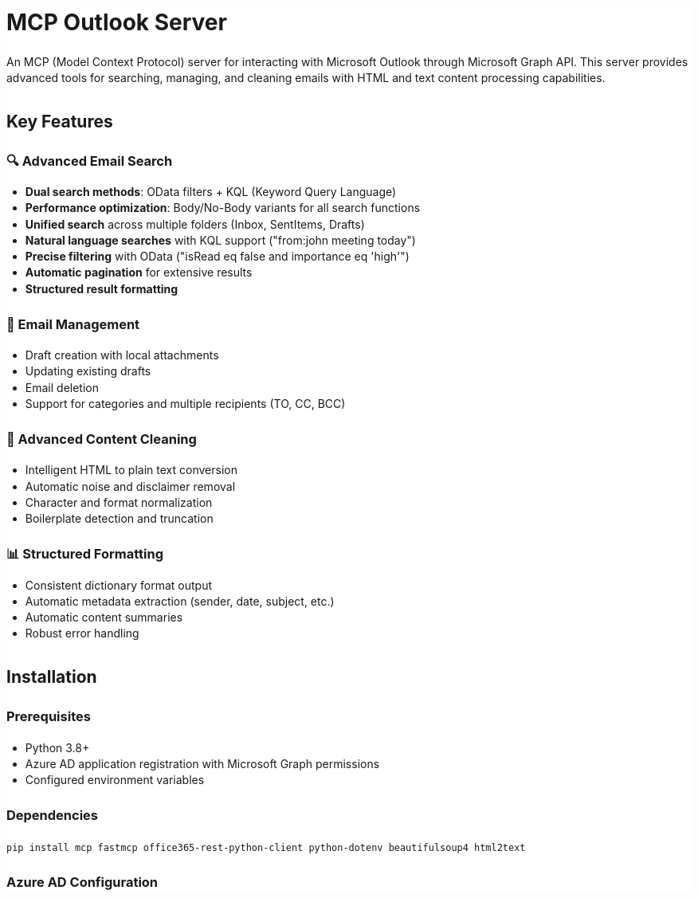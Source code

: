 # MCP Outlook Server

An MCP (Model Context Protocol) server for interacting with Microsoft Outlook through Microsoft Graph API. This server provides advanced tools for searching, managing, and cleaning emails with HTML and text content processing capabilities.

## Key Features

### 🔍 Advanced Email Search
- **Dual search methods**: OData filters + KQL (Keyword Query Language)
- **Performance optimization**: Body/No-Body variants for all search functions
- **Unified search** across multiple folders (Inbox, SentItems, Drafts)
- **Natural language searches** with KQL support ("from:john meeting today")
- **Precise filtering** with OData ("isRead eq false and importance eq 'high'")
- **Automatic pagination** for extensive results
- **Structured result formatting**

### 📧 Email Management
- Draft creation with local attachments
- Updating existing drafts
- Email deletion
- Support for categories and multiple recipients (TO, CC, BCC)

### 🧹 Advanced Content Cleaning
- Intelligent HTML to plain text conversion
- Automatic noise and disclaimer removal
- Character and format normalization
- Boilerplate detection and truncation

### 📊 Structured Formatting
- Consistent dictionary format output
- Automatic metadata extraction (sender, date, subject, etc.)
- Automatic content summaries
- Robust error handling

## Installation

### Prerequisites
- Python 3.8+
- Azure AD application registration with Microsoft Graph permissions
- Configured environment variables

### Dependencies
```bash
pip install mcp fastmcp office365-rest-python-client python-dotenv beautifulsoup4 html2text
```

### Azure AD Configuration
